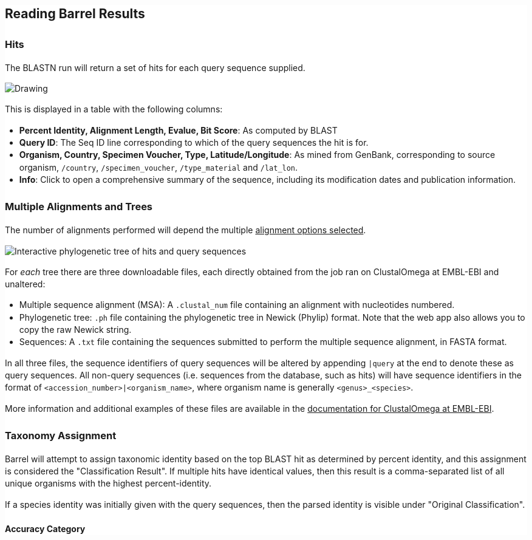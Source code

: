 ## Reading Barrel Results

### Hits

The BLASTN run will return a set of hits for each query sequence supplied. 

<img src='../images/hits.png' width='80%' alt='Drawing'/>

This is displayed in a table with the following columns:

-   **Percent Identity, Alignment Length, Evalue, Bit Score**: As computed by BLAST
-   **Query ID**: The Seq ID line corresponding to which of the query sequences the hit is for.
-   **Organism, Country, Specimen Voucher, Type, Latitude/Longitude**: As mined from GenBank, corresponding to source organism, `/country`, `/specimen_voucher`, `/type_material` and `/lat_lon`.
-   **Info**: Click to open a comprehensive summary of the sequence, including its modification dates and publication information.

### Multiple Alignments and Trees

The number of alignments performed will depend the multiple [alignment options selected](#multiple-alignment-and-tree-parameters).

<img src='../images/tree.png' width='80%' alt='Interactive phylogenetic tree of hits and query sequences'/>

For *each* tree there are three downloadable files, each directly obtained from the job ran on ClustalOmega at EMBL-EBI and unaltered:

-   Multiple sequence alignment (MSA): A `.clustal_num` file containing  an alignment with nucleotides numbered.
-   Phylogenetic tree: `.ph` file containing the phylogenetic tree in Newick (Phylip) format. Note that the web app also allows you to copy the raw Newick string.
-   Sequences: A `.txt` file containing the sequences submitted to perform the multiple sequence alignment, in FASTA format.

In all three files, the sequence identifiers of query sequences will be altered by appending `|query` at the end to denote these as query sequences. All non-query sequences (i.e. sequences from the database, such as hits) will have sequence identifiers in the format of `<accession_number>|<organism_name>`, where organism name is generally `<genus>_<species>`.

More information and additional examples of these files are available in the [documentation for ClustalOmega at EMBL-EBI](https://www.ebi.ac.uk/seqdb/confluence/display/JDSAT/Clustal+Omega+Help+and+Documentation).

### Taxonomy Assignment

Barrel will attempt to assign taxonomic identity based on the top BLAST hit as determined by percent identity, and this assignment is considered the "Classification Result". If multiple hits have identical values, then this result is a comma-separated list of all unique organisms with the highest percent-identity.

If a species identity was initially given with the query sequences, then the parsed identity is visible under "Original Classification". 

#### Accuracy Category
